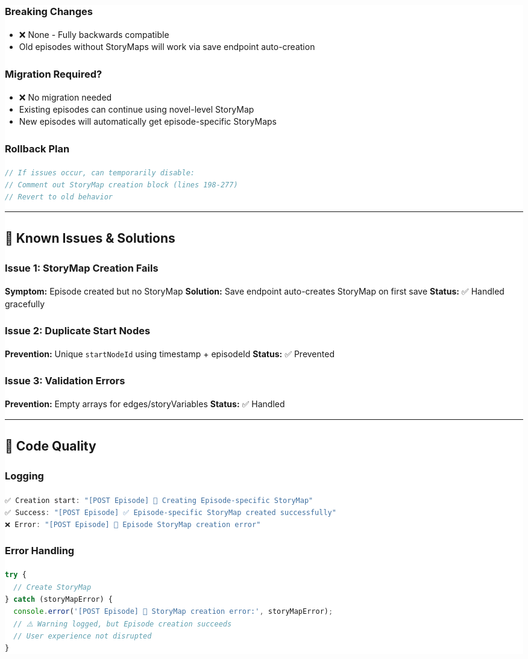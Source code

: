 ### Breaking Changes
- ❌ None - Fully backwards compatible
- Old episodes without StoryMaps will work via save endpoint auto-creation

### Migration Required?
- ❌ No migration needed
- Existing episodes can continue using novel-level StoryMap
- New episodes will automatically get episode-specific StoryMaps

### Rollback Plan
```typescript
// If issues occur, can temporarily disable:
// Comment out StoryMap creation block (lines 198-277)
// Revert to old behavior
```

---

## 🐛 **Known Issues & Solutions**

### Issue 1: StoryMap Creation Fails
**Symptom:** Episode created but no StoryMap
**Solution:** Save endpoint auto-creates StoryMap on first save
**Status:** ✅ Handled gracefully

### Issue 2: Duplicate Start Nodes
**Prevention:** Unique `startNodeId` using timestamp + episodeId
**Status:** ✅ Prevented

### Issue 3: Validation Errors
**Prevention:** Empty arrays for edges/storyVariables
**Status:** ✅ Handled

---

## 📝 **Code Quality**

### Logging
```typescript
✅ Creation start: "[POST Episode] 🎯 Creating Episode-specific StoryMap"
✅ Success: "[POST Episode] ✅ Episode-specific StoryMap created successfully"
❌ Error: "[POST Episode] 🚨 Episode StoryMap creation error"
```

### Error Handling
```typescript
try {
  // Create StoryMap
} catch (storyMapError) {
  console.error('[POST Episode] 🚨 StoryMap creation error:', storyMapError);
  // ⚠️ Warning logged, but Episode creation succeeds
  // User experience not disrupted
}
```
